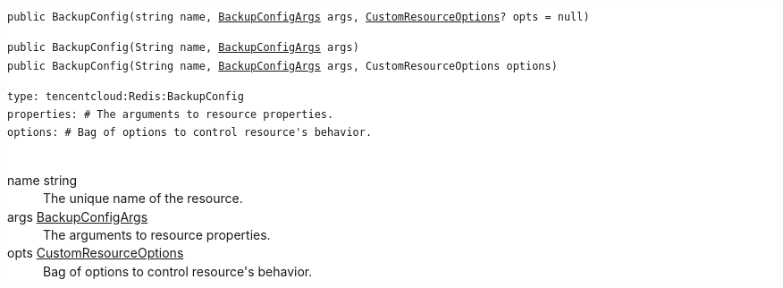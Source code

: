 <div>
<pulumi-choosable type="language" values="csharp">
<div class="highlight"><pre class="chroma"><code class="language-csharp" data-lang="csharp"><span class="k">public </span><span class="nx">BackupConfig</span><span class="p">(</span><span class="nx">string</span><span class="p"> </span><span class="nx">name<span class="p">,</span> <span class="nx"><a href="#inputs">BackupConfigArgs</a></span><span class="p"> </span><span class="nx">args<span class="p">,</span> <span class="nx"><a href="/docs/reference/pkg/dotnet/Pulumi/Pulumi.CustomResourceOptions.html">CustomResourceOptions</a></span><span class="p">? </span><span class="nx">opts = null<span class="p">)</span></code></pre></div>
</pulumi-choosable>
</div>

<div>
<pulumi-choosable type="language" values="java">
<div class="highlight"><pre class="chroma">
<code class="language-java" data-lang="java"><span class="k">public </span><span class="nx">BackupConfig</span><span class="p">(</span><span class="nx">String</span><span class="p"> </span><span class="nx">name<span class="p">,</span> <span class="nx"><a href="#inputs">BackupConfigArgs</a></span><span class="p"> </span><span class="nx">args<span class="p">)</span>
<span class="k">public </span><span class="nx">BackupConfig</span><span class="p">(</span><span class="nx">String</span><span class="p"> </span><span class="nx">name<span class="p">,</span> <span class="nx"><a href="#inputs">BackupConfigArgs</a></span><span class="p"> </span><span class="nx">args<span class="p">,</span> <span class="nx">CustomResourceOptions</span><span class="p"> </span><span class="nx">options<span class="p">)</span>
</code></pre></div>
</pulumi-choosable>
</div>

<div>
<pulumi-choosable type="language" values="yaml">
<div class="highlight"><pre class="chroma"><code class="language-yaml" data-lang="yaml">type: <span class="nx">tencentcloud:Redis:BackupConfig</span><span class="p"></span>
<span class="p">properties</span><span class="p">: </span><span class="c">#&nbsp;The arguments to resource properties.</span>
<span class="p"></span><span class="p">options</span><span class="p">: </span><span class="c">#&nbsp;Bag of options to control resource&#39;s behavior.</span>
<span class="p"></span>
</code></pre></div>
</pulumi-choosable>
</div>

<div>
<pulumi-choosable type="language" values="javascript,typescript">

<dl class="resources-properties"><dt
        class="property-required" title="Required">
        <span>name</span>
        <span class="property-indicator"></span>
        <span class="property-type">string</span>
    </dt>
    <dd>The unique name of the resource.</dd><dt
        class="property-required" title="Required">
        <span>args</span>
        <span class="property-indicator"></span>
        <span class="property-type"><a href="#inputs">BackupConfigArgs</a></span>
    </dt>
    <dd>The arguments to resource properties.</dd><dt
        class="property-optional" title="Optional">
        <span>opts</span>
        <span class="property-indicator"></span>
        <span class="property-type"><a href="/docs/reference/pkg/nodejs/pulumi/pulumi/#CustomResourceOptions">CustomResourceOptions</a></span>
    </dt>
    <dd>Bag of options to control resource&#39;s behavior.</dd></dl>
